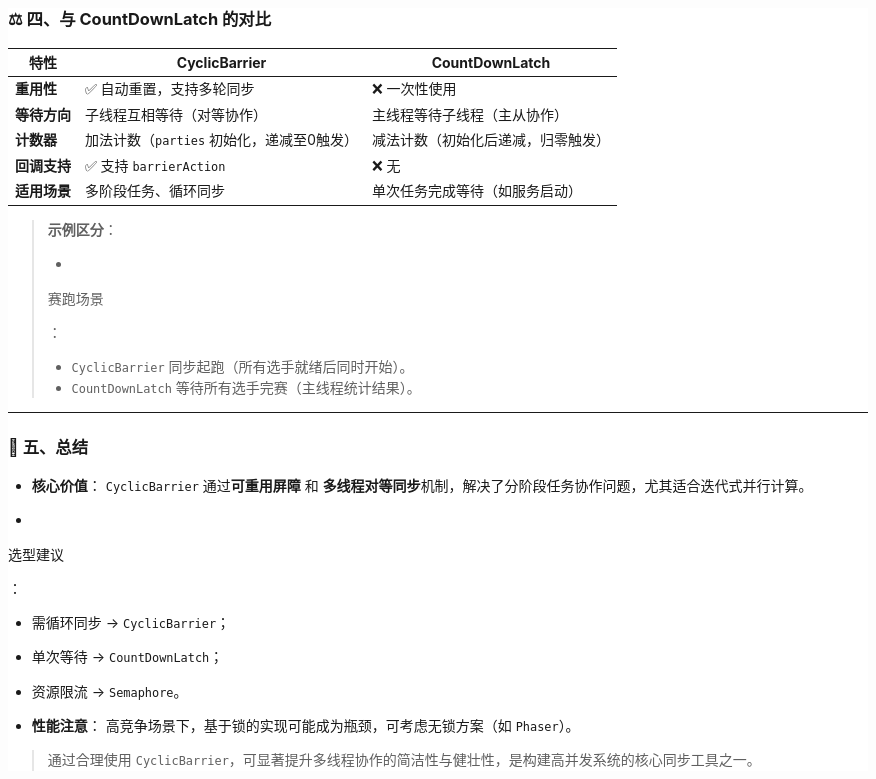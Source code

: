 ### ⚖️ **四、与 CountDownLatch 的对比**

| **特性**     | **CyclicBarrier**                         | **CountDownLatch**                 |
| ------------ | ----------------------------------------- | ---------------------------------- |
| **重用性**   | ✅ 自动重置，支持多轮同步                  | ❌ 一次性使用                       |
| **等待方向** | 子线程互相等待（对等协作）                | 主线程等待子线程（主从协作）       |
| **计数器**   | 加法计数（`parties` 初始化，递减至0触发） | 减法计数（初始化后递减，归零触发） |
| **回调支持** | ✅ 支持 `barrierAction`                    | ❌ 无                               |
| **适用场景** | 多阶段任务、循环同步                      | 单次任务完成等待（如服务启动）     |

> **示例区分**：
>
> - 
>
>   赛跑场景
>
>   ：
>
>   - `CyclicBarrier` 同步起跑（所有选手就绪后同时开始）。
>   - `CountDownLatch` 等待所有选手完赛（主线程统计结果）。

------

### 💎 **五、总结**

- **核心价值**：
  `CyclicBarrier` 通过 ​**可重用屏障**​ 和 ​**多线程对等同步**​ 机制，解决了分阶段任务协作问题，尤其适合迭代式并行计算。

- 

  选型建议

  ：

  - 需循环同步 → `CyclicBarrier`；
  - 单次等待 → `CountDownLatch`；
  - 资源限流 → `Semaphore`。

- **性能注意**：
  高竞争场景下，基于锁的实现可能成为瓶颈，可考虑无锁方案（如 `Phaser`）。

> 通过合理使用 `CyclicBarrier`，可显著提升多线程协作的简洁性与健壮性，是构建高并发系统的核心同步工具之一。

